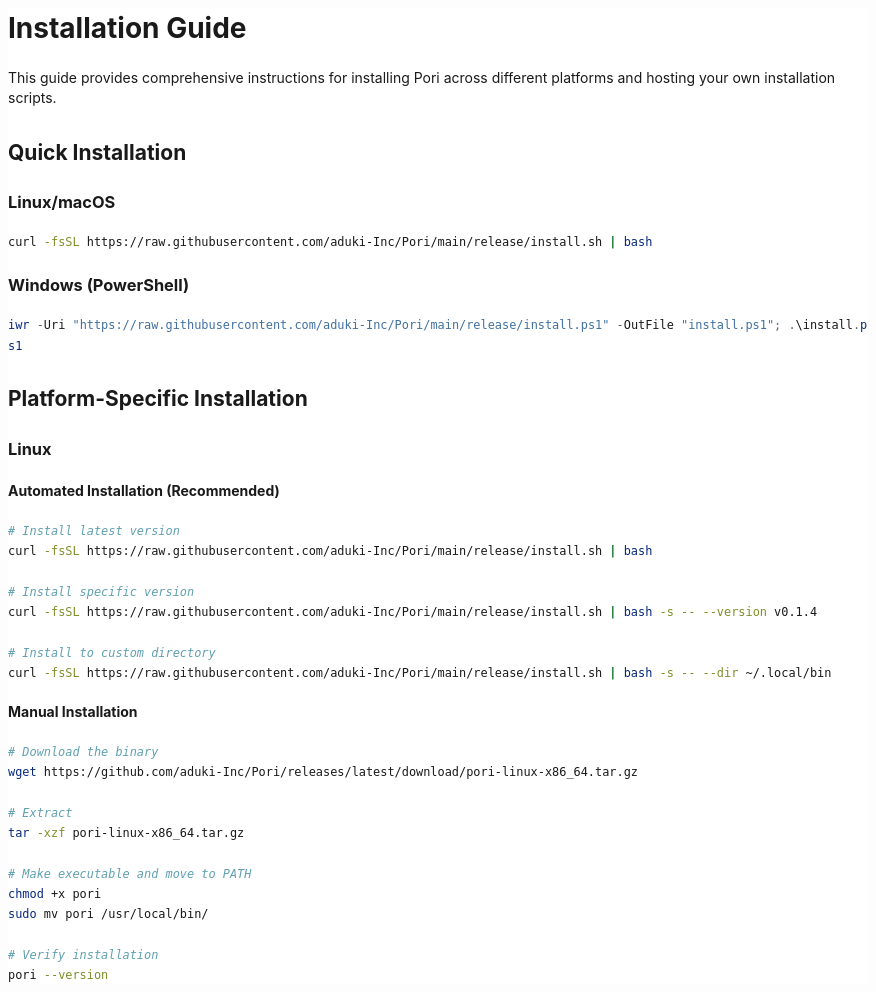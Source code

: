 # Installation Guide

This guide provides comprehensive instructions for installing Pori across different platforms and hosting your own installation scripts.

## Quick Installation

### Linux/macOS

```bash
curl -fsSL https://raw.githubusercontent.com/aduki-Inc/Pori/main/release/install.sh | bash
```

### Windows (PowerShell)

```powershell
iwr -Uri "https://raw.githubusercontent.com/aduki-Inc/Pori/main/release/install.ps1" -OutFile "install.ps1"; .\install.ps1
```

## Platform-Specific Installation

### Linux

#### Automated Installation (Recommended)

```bash
# Install latest version
curl -fsSL https://raw.githubusercontent.com/aduki-Inc/Pori/main/release/install.sh | bash

# Install specific version
curl -fsSL https://raw.githubusercontent.com/aduki-Inc/Pori/main/release/install.sh | bash -s -- --version v0.1.4

# Install to custom directory
curl -fsSL https://raw.githubusercontent.com/aduki-Inc/Pori/main/release/install.sh | bash -s -- --dir ~/.local/bin
```

#### Manual Installation

```bash
# Download the binary
wget https://github.com/aduki-Inc/Pori/releases/latest/download/pori-linux-x86_64.tar.gz

# Extract
tar -xzf pori-linux-x86_64.tar.gz

# Make executable and move to PATH
chmod +x pori
sudo mv pori /usr/local/bin/

# Verify installation
pori --version
```
